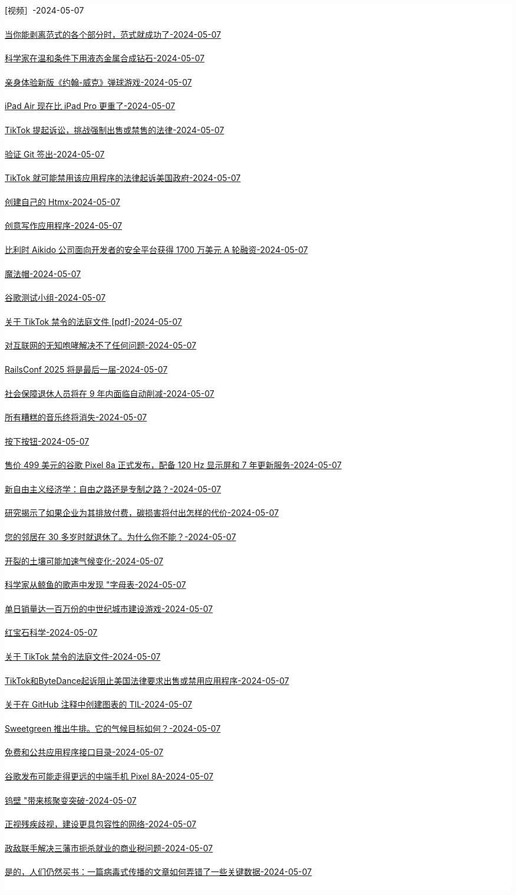[视频］-2024-05-07</a><br/><br/><a target=_blank rel=nofollow href="https://buttondown.email/hillelwayne/archive/paradigms-succeed-when-you-can-scavenge-from/" >当你能剥离范式的各个部分时，范式就成功了-2024-05-07</a><br/><br/><a target=_blank rel=nofollow href="https://phys.org/news/2024-04-scientists-liquid-metal-alloy-diamond.html" >科学家在温和条件下用液态金属合成钻石-2024-05-07</a><br/><br/><a target=_blank rel=nofollow href="https://arstechnica.com/gaming/2024/05/hands-on-with-the-new-john-wick-pinball/" >亲身体验新版《约翰-威克》弹球游戏-2024-05-07</a><br/><br/><a target=_blank rel=nofollow href="https://www.theverge.com/2024/5/7/24151193/apple-ipad-air-ipad-pro-weight" >iPad Air 现在比 iPad Pro 更重了-2024-05-07</a><br/><br/><a target=_blank rel=nofollow href="https://www.politico.com/news/2024/05/07/tiktok-sues-to-challenge-law-forcing-sale-or-ban-00156517" >TikTok 提起诉讼，挑战强制出售或禁售的法律-2024-05-07</a><br/><br/><a target=_blank rel=nofollow href="https://guix.gnu.org/blog/2024/authenticate-your-git-checkouts/" >验证 Git 签出-2024-05-07</a><br/><br/><a target=_blank rel=nofollow href="https://techcrunch.com/2024/05/07/tiktok-sues-the-us-government-over-law-seeking-to-ban-app/" >TikTok 就可能禁用该应用程序的法律起诉美国政府-2024-05-07</a><br/><br/><a target=_blank rel=nofollow href="https://joshi.monster/posts/build-your-own-htmx/" >创建自己的 Htmx-2024-05-07</a><br/><br/><a target=_blank rel=nofollow href="https://incubook.com/" >创意写作应用程序-2024-05-07</a><br/><br/><a target=_blank rel=nofollow href="https://techcrunch.com/2024/05/01/belgiums-aikido-lands-17m-series-a-for-its-no-bs-security-platform-aimed-at-developers/" >比利时 Aikido 公司面向开发者的安全平台获得 1700 万美元 A 轮融资-2024-05-07</a><br/><br/><a target=_blank rel=nofollow href="https://en.wikipedia.org/wiki/Magic_Cap" >魔法帽-2024-05-07</a><br/><br/><a target=_blank rel=nofollow href="https://mike-bland.com/2011/09/27/testing-grouplet.html" >谷歌测试小组-2024-05-07</a><br/><br/><a target=_blank rel=nofollow href="https://sf16-va.tiktokcdn.com/obj/eden-va2/hkluhazhjeh7jr/AS%20FILED%20TikTok%20Inc.%20and%20ByteDance%20Ltd.%20Petition%20for%20Review%20of%20H.R.%20815%20(2024.05.07)%20(Petition).pdf?x-resource-account=public" >关于 TikTok 禁令的法庭文件 [pdf]-2024-05-07</a><br/><br/><a target=_blank rel=nofollow href="https://www.techdirt.com/2024/05/07/raging-ignorantly-at-the-internet-fixes-nothing/" >对互联网的无知咆哮解决不了任何问题-2024-05-07</a><br/><br/><a target=_blank rel=nofollow href="https://twitter.com/railsconf/status/1787844264006680718" >RailsConf 2025 将是最后一届-2024-05-07</a><br/><br/><a target=_blank rel=nofollow href="https://www.npr.org/2024/05/06/1249406440/social-security-medicare-congress-fix-boomers-benefits" >社会保障退休人员将在 9 年内面临自动削减-2024-05-07</a><br/><br/><a target=_blank rel=nofollow href="https://www.honest-broker.com/p/all-bad-music-will-eventually-disappear" >所有糟糕的音乐终将消失-2024-05-07</a><br/><br/><a target=_blank rel=nofollow href="https://shkspr.mobi/blog/2024/05/pushing-the-button/" >按下按钮-2024-05-07</a><br/><br/><a target=_blank rel=nofollow href="https://arstechnica.com/gadgets/2024/05/the-499-google-pixel-8a-is-official-with-120-hz-display-7-years-of-updates/" >售价 499 美元的谷歌 Pixel 8a 正式发布，配备 120 Hz 显示屏和 7 年更新服务-2024-05-07</a><br/><br/><a target=_blank rel=nofollow href="https://text.npr.org/1249203297" >新自由主义经济学：自由之路还是专制之路？-2024-05-07</a><br/><br/><a target=_blank rel=nofollow href="https://apnews.com/article/climate-change-carbon-corporations-damage-pollution-9cb9e7c9feb2a68cb6dc0ae99c5e943a" >研究揭示了如果企业为其排放付费，碳损害将付出怎样的代价-2024-05-07</a><br/><br/><a target=_blank rel=nofollow href="https://www.nytimes.com/2024/05/07/magazine/retire-early-saving.html" >您的邻居在 30 多岁时就退休了。为什么你不能？-2024-05-07</a><br/><br/><a target=_blank rel=nofollow href="https://eos.org/articles/cracking-soils-could-accelerate-climate-change" >开裂的土壤可能加速气候变化-2024-05-07</a><br/><br/><a target=_blank rel=nofollow href="https://www.nytimes.com/2024/05/07/science/whale-song-alphabet.html" >科学家从鲸鱼的歌声中发现 "字母表-2024-05-07</a><br/><br/><a target=_blank rel=nofollow href="https://www.theguardian.com/games/article/2024/may/07/manor-lords-steam-game-slavic-magic" >单日销量达一百万份的中世纪城市建设游戏-2024-05-07</a><br/><br/><a target=_blank rel=nofollow href="https://thoughtbot.com/ruby-science/introduction.html" >红宝石科学-2024-05-07</a><br/><br/><a target=_blank rel=nofollow href="https://newsroom.tiktok.com/en-us/court-filing-on-tiktok-ban-2024" >关于 TikTok 禁令的法庭文件-2024-05-07</a><br/><br/><a target=_blank rel=nofollow href="https://www.reuters.com/legal/tiktok-bytedance-sue-block-us-law-seeking-sale-or-ban-app-2024-05-07/" >TikTok和ByteDance起诉阻止美国法律要求出售或禁用应用程序-2024-05-07</a><br/><br/><a target=_blank rel=nofollow href="https://docs.github.com/en/get-started/writing-on-github/working-with-advanced-formatting/creating-diagrams" >关于在 GitHub 注释中创建图表的 TIL-2024-05-07</a><br/><br/><a target=_blank rel=nofollow href="https://www.nytimes.com/2024/05/07/dining/sweetgreen-steak.html" >Sweetgreen 推出牛排。它的气候目标如何？-2024-05-07</a><br/><br/><a target=_blank rel=nofollow href="https://publicapis.io/" >免费和公共应用程序接口目录-2024-05-07</a><br/><br/><a target=_blank rel=nofollow href="https://www.theverge.com/2024/5/7/24150360/google-pixel-8a-price-specs-camera-best-take-magic-editor" >谷歌发布可能走得更远的中端手机 Pixel 8A-2024-05-07</a><br/><br/><a target=_blank rel=nofollow href="https://qz.com/new-fusion-record-achieved-tungsten-encased-reactor-1851459488" >钨壁 "带来核聚变突破-2024-05-07</a><br/><br/><a target=_blank rel=nofollow href="https://assistivlabs.com/articles/confronting-ableism-to-build-a-more-inclusive-web" >正视残疾歧视，建设更具包容性的网络-2024-05-07</a><br/><br/><a target=_blank rel=nofollow href="https://sfstandard.com/2024/05/07/business-tax-reform-san-francisco/" >政敌联手解决三藩市扼杀就业的商业税问题-2024-05-07</a><br/><br/><a target=_blank rel=nofollow href="https://slate.com/culture/2024/04/book-sales-publishing-industry-statistics-substack-penguin-lawsuit.html" >是的，人们仍然买书：一篇病毒式传播的文章如何弄错了一些关键数据-2024-05-07</a><br/><br/>